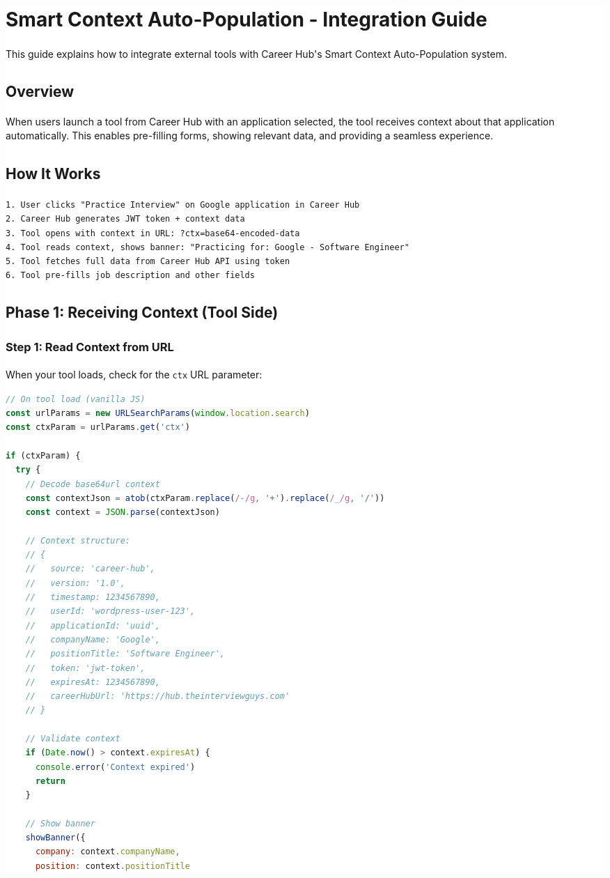# Smart Context Auto-Population - Integration Guide

This guide explains how to integrate external tools with Career Hub's Smart Context Auto-Population system.

## Overview

When users launch a tool from Career Hub with an application selected, the tool receives context about that application automatically. This enables pre-filling forms, showing relevant data, and providing a seamless experience.

## How It Works

```
1. User clicks "Practice Interview" on Google application in Career Hub
2. Career Hub generates JWT token + context data
3. Tool opens with context in URL: ?ctx=base64-encoded-data
4. Tool reads context, shows banner: "Practicing for: Google - Software Engineer"
5. Tool fetches full data from Career Hub API using token
6. Tool pre-fills job description and other fields
```

## Phase 1: Receiving Context (Tool Side)

### Step 1: Read Context from URL

When your tool loads, check for the `ctx` URL parameter:

```javascript
// On tool load (vanilla JS)
const urlParams = new URLSearchParams(window.location.search)
const ctxParam = urlParams.get('ctx')

if (ctxParam) {
  try {
    // Decode base64url context
    const contextJson = atob(ctxParam.replace(/-/g, '+').replace(/_/g, '/'))
    const context = JSON.parse(contextJson)

    // Context structure:
    // {
    //   source: 'career-hub',
    //   version: '1.0',
    //   timestamp: 1234567890,
    //   userId: 'wordpress-user-123',
    //   applicationId: 'uuid',
    //   companyName: 'Google',
    //   positionTitle: 'Software Engineer',
    //   token: 'jwt-token',
    //   expiresAt: 1234567890,
    //   careerHubUrl: 'https://hub.theinterviewguys.com'
    // }

    // Validate context
    if (Date.now() > context.expiresAt) {
      console.error('Context expired')
      return
    }

    // Show banner
    showBanner({
      company: context.companyName,
      position: context.positionTitle
```